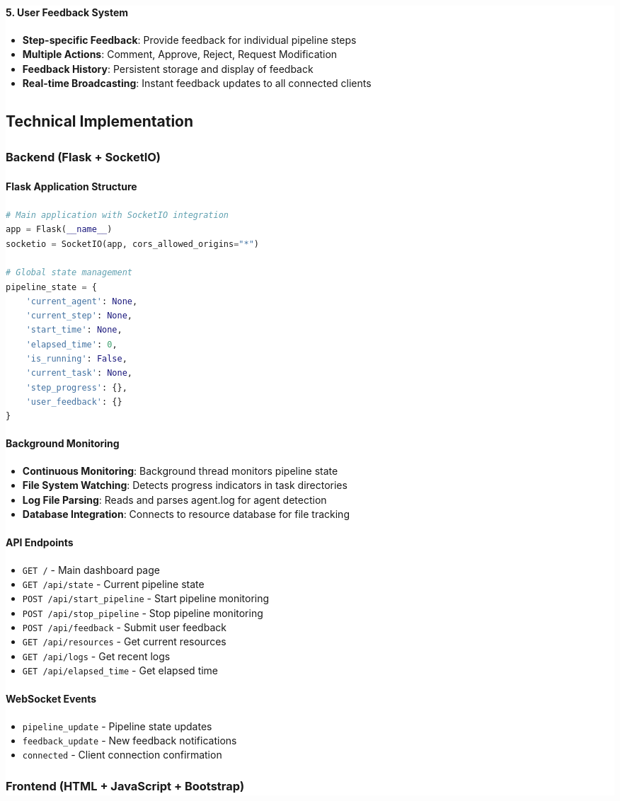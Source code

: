 #### 5. **User Feedback System**
- **Step-specific Feedback**: Provide feedback for individual pipeline steps
- **Multiple Actions**: Comment, Approve, Reject, Request Modification
- **Feedback History**: Persistent storage and display of feedback
- **Real-time Broadcasting**: Instant feedback updates to all connected clients

## Technical Implementation

### Backend (Flask + SocketIO)

#### **Flask Application Structure**
```python
# Main application with SocketIO integration
app = Flask(__name__)
socketio = SocketIO(app, cors_allowed_origins="*")

# Global state management
pipeline_state = {
    'current_agent': None,
    'current_step': None,
    'start_time': None,
    'elapsed_time': 0,
    'is_running': False,
    'current_task': None,
    'step_progress': {},
    'user_feedback': {}
}
```

#### **Background Monitoring**
- **Continuous Monitoring**: Background thread monitors pipeline state
- **File System Watching**: Detects progress indicators in task directories
- **Log File Parsing**: Reads and parses agent.log for agent detection
- **Database Integration**: Connects to resource database for file tracking

#### **API Endpoints**
- `GET /` - Main dashboard page
- `GET /api/state` - Current pipeline state
- `POST /api/start_pipeline` - Start pipeline monitoring
- `POST /api/stop_pipeline` - Stop pipeline monitoring
- `POST /api/feedback` - Submit user feedback
- `GET /api/resources` - Get current resources
- `GET /api/logs` - Get recent logs
- `GET /api/elapsed_time` - Get elapsed time

#### **WebSocket Events**
- `pipeline_update` - Pipeline state updates
- `feedback_update` - New feedback notifications
- `connected` - Client connection confirmation

### Frontend (HTML + JavaScript + Bootstrap)
